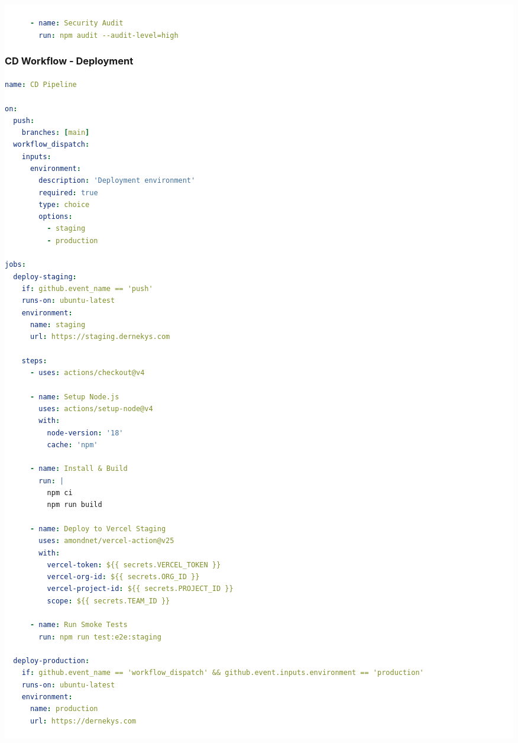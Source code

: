 ```yaml
        
      - name: Security Audit
        run: npm audit --audit-level=high
```

### CD Workflow - Deployment

```yaml
name: CD Pipeline

on:
  push:
    branches: [main]
  workflow_dispatch:
    inputs:
      environment:
        description: 'Deployment environment'
        required: true
        type: choice
        options:
          - staging
          - production

jobs:
  deploy-staging:
    if: github.event_name == 'push'
    runs-on: ubuntu-latest
    environment:
      name: staging
      url: https://staging.dernekys.com
      
    steps:
      - uses: actions/checkout@v4
      
      - name: Setup Node.js
        uses: actions/setup-node@v4
        with:
          node-version: '18'
          cache: 'npm'
          
      - name: Install & Build
        run: |
          npm ci
          npm run build
          
      - name: Deploy to Vercel Staging
        uses: amondnet/vercel-action@v25
        with:
          vercel-token: ${{ secrets.VERCEL_TOKEN }}
          vercel-org-id: ${{ secrets.ORG_ID }}
          vercel-project-id: ${{ secrets.PROJECT_ID }}
          scope: ${{ secrets.TEAM_ID }}
          
      - name: Run Smoke Tests
        run: npm run test:e2e:staging
        
  deploy-production:
    if: github.event_name == 'workflow_dispatch' && github.event.inputs.environment == 'production'
    runs-on: ubuntu-latest
    environment:
      name: production
      url: https://dernekys.com
      
```